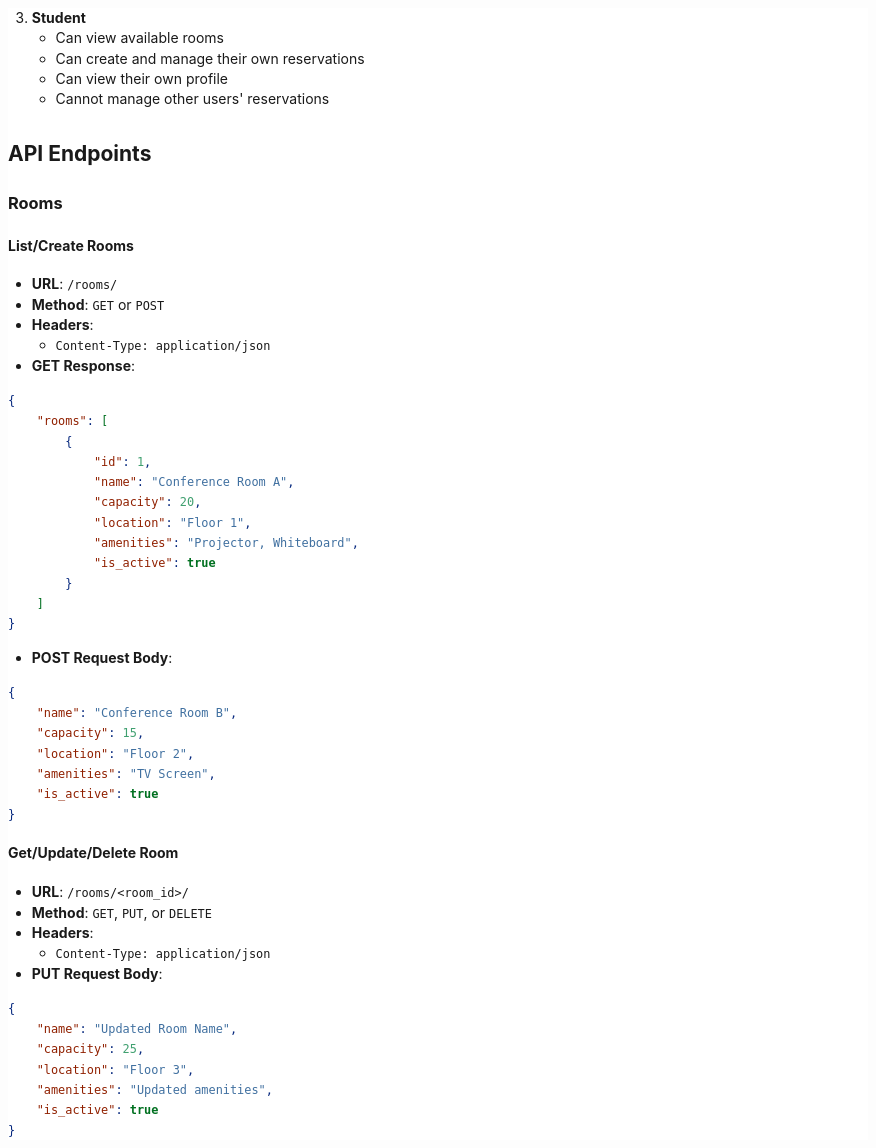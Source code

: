 3. **Student**
   - Can view available rooms
   - Can create and manage their own reservations
   - Can view their own profile
   - Cannot manage other users' reservations

## API Endpoints

### Rooms

#### List/Create Rooms
- **URL**: `/rooms/`
- **Method**: `GET` or `POST`
- **Headers**: 
  - `Content-Type: application/json`
- **GET Response**:
```json
{
    "rooms": [
        {
            "id": 1,
            "name": "Conference Room A",
            "capacity": 20,
            "location": "Floor 1",
            "amenities": "Projector, Whiteboard",
            "is_active": true
        }
    ]
}
```
- **POST Request Body**:
```json
{
    "name": "Conference Room B",
    "capacity": 15,
    "location": "Floor 2",
    "amenities": "TV Screen",
    "is_active": true
}
```

#### Get/Update/Delete Room
- **URL**: `/rooms/<room_id>/`
- **Method**: `GET`, `PUT`, or `DELETE`
- **Headers**: 
  - `Content-Type: application/json`
- **PUT Request Body**:
```json
{
    "name": "Updated Room Name",
    "capacity": 25,
    "location": "Floor 3",
    "amenities": "Updated amenities",
    "is_active": true
}
```
